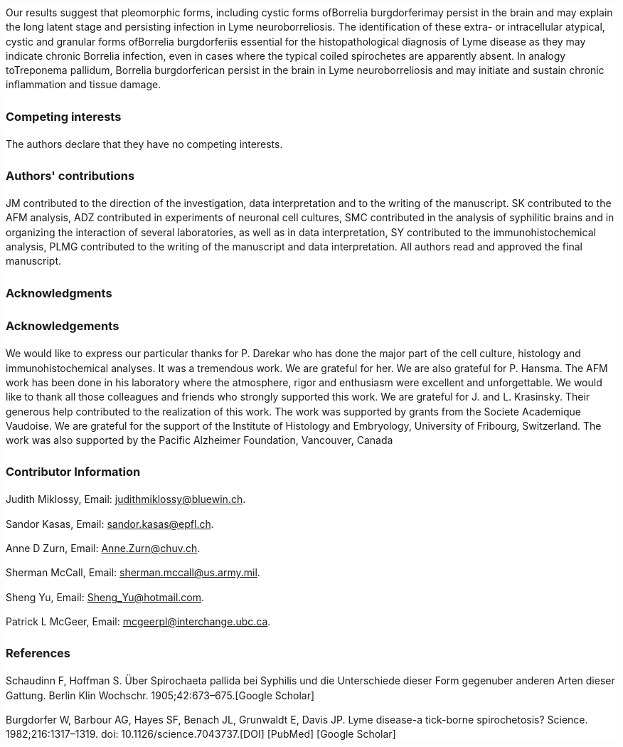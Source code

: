 Our results suggest that pleomorphic forms, including cystic forms ofBorrelia burgdorferimay persist in the brain and may explain the long latent stage and persisting infection in Lyme neuroborreliosis. The identification of these extra- or intracellular atypical, cystic and granular forms ofBorrelia burgdorferiis essential for the histopathological diagnosis of Lyme disease as they may indicate chronic Borrelia infection, even in cases where the typical coiled spirochetes are apparently absent. In analogy toTreponema pallidum, Borrelia burgdorferican persist in the brain in Lyme neuroborreliosis and may initiate and sustain chronic inflammation and tissue damage.

### Competing interests

The authors declare that they have no competing interests.

### Authors' contributions

JM contributed to the direction of the investigation, data interpretation and to the writing of the manuscript. SK contributed to the AFM analysis, ADZ contributed in experiments of neuronal cell cultures, SMC contributed in the analysis of syphilitic brains and in organizing the interaction of several laboratories, as well as in data interpretation, SY contributed to the immunohistochemical analysis, PLMG contributed to the writing of the manuscript and data interpretation. All authors read and approved the final manuscript.

### Acknowledgments

### Acknowledgements

We would like to express our particular thanks for P. Darekar who has done the major part of the cell culture, histology and immunohistochemical analyses. It was a tremendous work. We are grateful for her. We are also grateful for P. Hansma. The AFM work has been done in his laboratory where the atmosphere, rigor and enthusiasm were excellent and unforgettable. We would like to thank all those colleagues and friends who strongly supported this work. We are grateful for J. and L. Krasinsky. Their generous help contributed to the realization of this work. The work was supported by grants from the Societe Academique Vaudoise. We are grateful for the support of the Institute of Histology and Embryology, University of Fribourg, Switzerland. The work was also supported by the Pacific Alzheimer Foundation, Vancouver, Canada

### Contributor Information

Judith Miklossy, Email: judithmiklossy@bluewin.ch.

Sandor Kasas, Email: sandor.kasas@epfl.ch.

Anne D Zurn, Email: Anne.Zurn@chuv.ch.

Sherman McCall, Email: sherman.mccall@us.army.mil.

Sheng Yu, Email: Sheng_Yu@hotmail.com.

Patrick L McGeer, Email: mcgeerpl@interchange.ubc.ca.

### References

Schaudinn F, Hoffman S. Über Spirochaeta pallida bei Syphilis und die Unterschiede dieser Form gegenuber anderen Arten dieser Gattung. Berlin Klin Wochschr. 1905;42:673–675.[Google Scholar]

Burgdorfer W, Barbour AG, Hayes SF, Benach JL, Grunwaldt E, Davis JP. Lyme disease-a tick-borne spirochetosis? Science. 1982;216:1317–1319. doi: 10.1126/science.7043737.[DOI] [PubMed] [Google Scholar]
